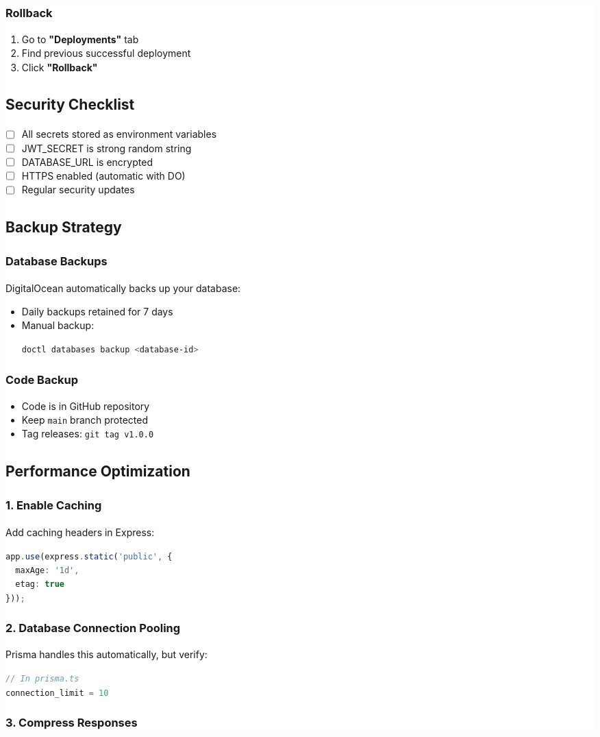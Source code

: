 ### Rollback

1. Go to **"Deployments"** tab
2. Find previous successful deployment
3. Click **"Rollback"**

## Security Checklist

- [ ] All secrets stored as environment variables
- [ ] JWT_SECRET is strong random string
- [ ] DATABASE_URL is encrypted
- [ ] HTTPS enabled (automatic with DO)
- [ ] Regular security updates

## Backup Strategy

### Database Backups

DigitalOcean automatically backs up your database:
- Daily backups retained for 7 days
- Manual backup:
  ```bash
  doctl databases backup <database-id>
  ```

### Code Backup

- Code is in GitHub repository
- Keep `main` branch protected
- Tag releases: `git tag v1.0.0`

## Performance Optimization

### 1. Enable Caching

Add caching headers in Express:
```typescript
app.use(express.static('public', {
  maxAge: '1d',
  etag: true
}));
```

### 2. Database Connection Pooling

Prisma handles this automatically, but verify:
```typescript
// In prisma.ts
connection_limit = 10
```

### 3. Compress Responses
